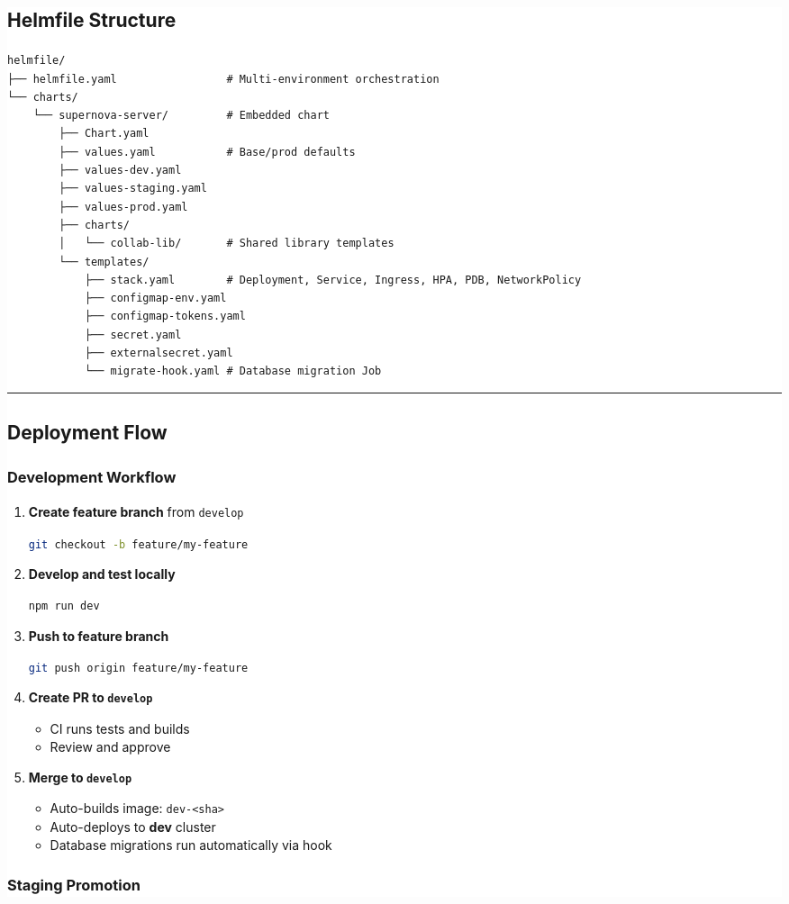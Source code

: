 ## Helmfile Structure

```
helmfile/
├── helmfile.yaml                 # Multi-environment orchestration
└── charts/
    └── supernova-server/         # Embedded chart
        ├── Chart.yaml
        ├── values.yaml           # Base/prod defaults
        ├── values-dev.yaml
        ├── values-staging.yaml
        ├── values-prod.yaml
        ├── charts/
        │   └── collab-lib/       # Shared library templates
        └── templates/
            ├── stack.yaml        # Deployment, Service, Ingress, HPA, PDB, NetworkPolicy
            ├── configmap-env.yaml
            ├── configmap-tokens.yaml
            ├── secret.yaml
            ├── externalsecret.yaml
            └── migrate-hook.yaml # Database migration Job
```

---

## Deployment Flow

### Development Workflow

1. **Create feature branch** from `develop`
   ```bash
   git checkout -b feature/my-feature
   ```

2. **Develop and test locally**
   ```bash
   npm run dev
   ```

3. **Push to feature branch**
   ```bash
   git push origin feature/my-feature
   ```

4. **Create PR to `develop`**
   - CI runs tests and builds
   - Review and approve

5. **Merge to `develop`**
   - Auto-builds image: `dev-<sha>`
   - Auto-deploys to **dev** cluster
   - Database migrations run automatically via hook

### Staging Promotion
